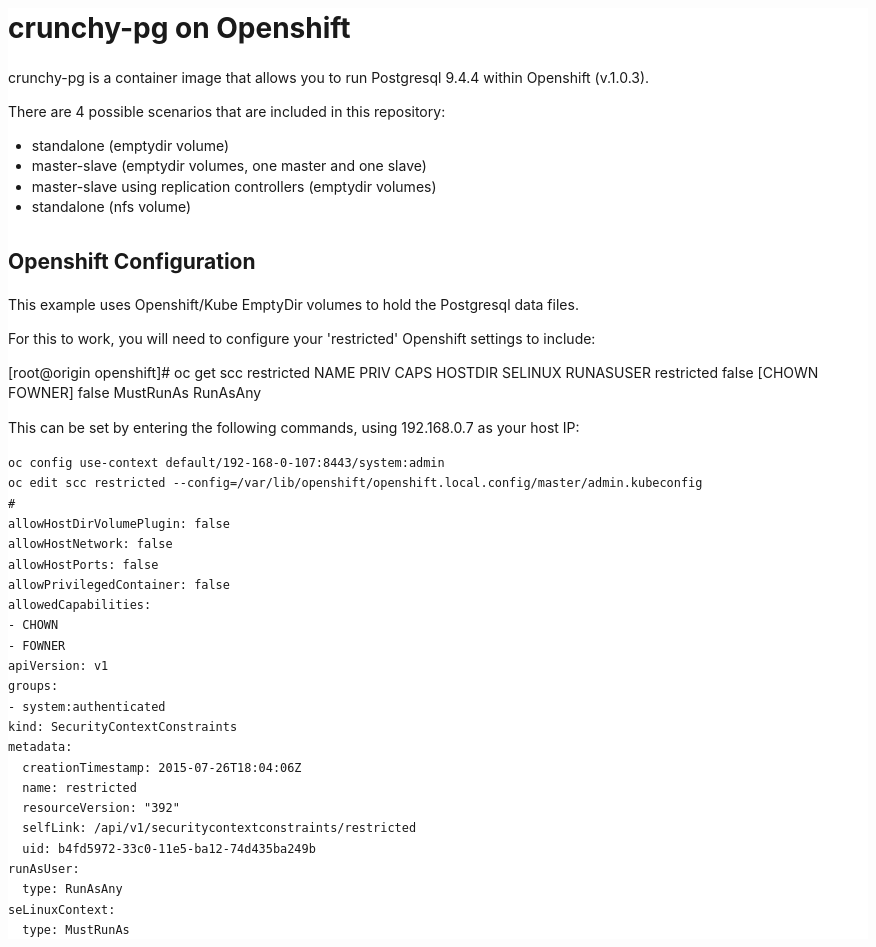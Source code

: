 
# crunchy-pg on Openshift
crunchy-pg is a container image that allows you to run
Postgresql 9.4.4 within Openshift (v.1.0.3).

There are 4 possible scenarios that are included in this
repository:
- standalone (emptydir volume)
- master-slave (emptydir volumes, one master and one slave)
- master-slave using replication controllers (emptydir volumes)
- standalone (nfs volume)


## Openshift Configuration

This example uses Openshift/Kube EmptyDir volumes to hold 
the Postgresql data files.

For this to work, you will need to configure your 'restricted'
Openshift settings to include:

[root@origin openshift]# oc get scc restricted
NAME         PRIV      CAPS             HOSTDIR   SELINUX     RUNASUSER
restricted   false     [CHOWN FOWNER]   false     MustRunAs   RunAsAny

This can be set by entering the following commands, using 192.168.0.7 as
your host IP:

~~~~~~~~~~~~~~~~~
oc config use-context default/192-168-0-107:8443/system:admin
oc edit scc restricted --config=/var/lib/openshift/openshift.local.config/master/admin.kubeconfig
#
allowHostDirVolumePlugin: false
allowHostNetwork: false
allowHostPorts: false
allowPrivilegedContainer: false
allowedCapabilities:
- CHOWN
- FOWNER
apiVersion: v1
groups:
- system:authenticated
kind: SecurityContextConstraints
metadata:
  creationTimestamp: 2015-07-26T18:04:06Z
  name: restricted
  resourceVersion: "392"
  selfLink: /api/v1/securitycontextconstraints/restricted
  uid: b4fd5972-33c0-11e5-ba12-74d435ba249b
runAsUser:
  type: RunAsAny
seLinuxContext:
  type: MustRunAs
~~~~~~~~~~~~~~~~~~~~~~~
